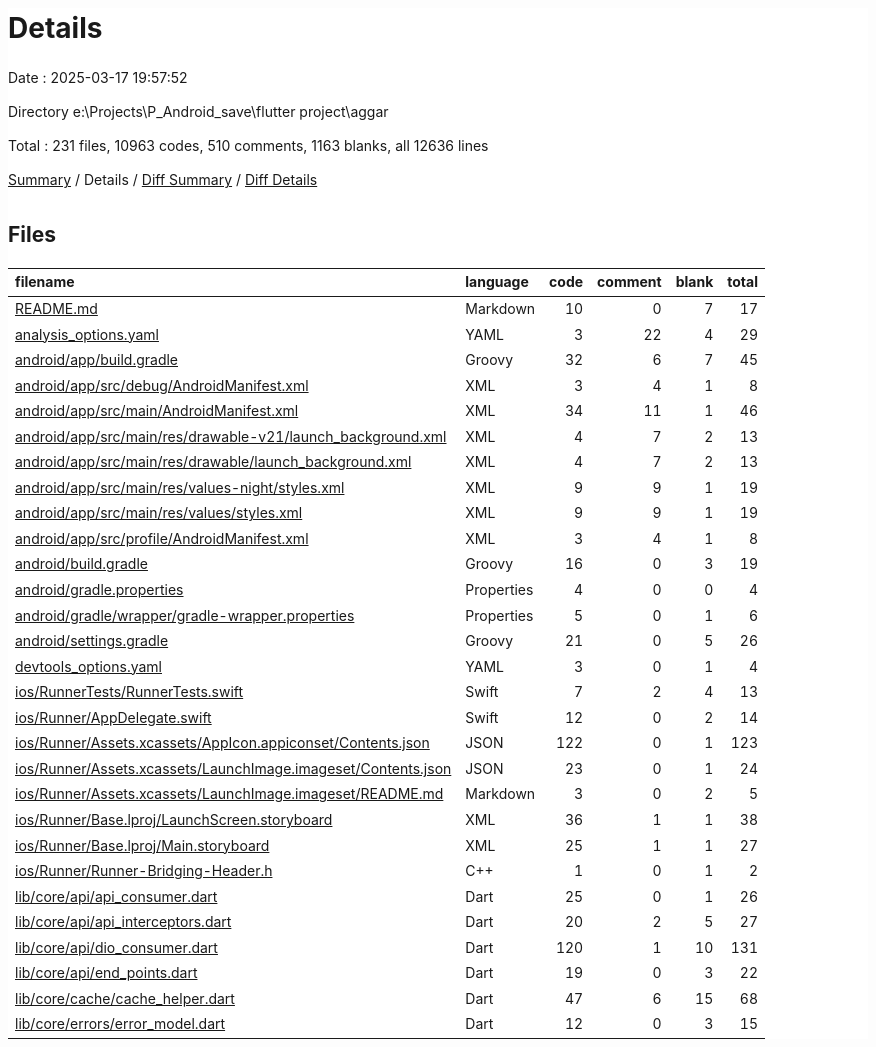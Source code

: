 # Details

Date : 2025-03-17 19:57:52

Directory e:\\Projects\\P_Android_save\\flutter project\\aggar

Total : 231 files,  10963 codes, 510 comments, 1163 blanks, all 12636 lines

[Summary](results.md) / Details / [Diff Summary](diff.md) / [Diff Details](diff-details.md)

## Files
| filename | language | code | comment | blank | total |
| :--- | :--- | ---: | ---: | ---: | ---: |
| [README.md](/README.md) | Markdown | 10 | 0 | 7 | 17 |
| [analysis\_options.yaml](/analysis_options.yaml) | YAML | 3 | 22 | 4 | 29 |
| [android/app/build.gradle](/android/app/build.gradle) | Groovy | 32 | 6 | 7 | 45 |
| [android/app/src/debug/AndroidManifest.xml](/android/app/src/debug/AndroidManifest.xml) | XML | 3 | 4 | 1 | 8 |
| [android/app/src/main/AndroidManifest.xml](/android/app/src/main/AndroidManifest.xml) | XML | 34 | 11 | 1 | 46 |
| [android/app/src/main/res/drawable-v21/launch\_background.xml](/android/app/src/main/res/drawable-v21/launch_background.xml) | XML | 4 | 7 | 2 | 13 |
| [android/app/src/main/res/drawable/launch\_background.xml](/android/app/src/main/res/drawable/launch_background.xml) | XML | 4 | 7 | 2 | 13 |
| [android/app/src/main/res/values-night/styles.xml](/android/app/src/main/res/values-night/styles.xml) | XML | 9 | 9 | 1 | 19 |
| [android/app/src/main/res/values/styles.xml](/android/app/src/main/res/values/styles.xml) | XML | 9 | 9 | 1 | 19 |
| [android/app/src/profile/AndroidManifest.xml](/android/app/src/profile/AndroidManifest.xml) | XML | 3 | 4 | 1 | 8 |
| [android/build.gradle](/android/build.gradle) | Groovy | 16 | 0 | 3 | 19 |
| [android/gradle.properties](/android/gradle.properties) | Properties | 4 | 0 | 0 | 4 |
| [android/gradle/wrapper/gradle-wrapper.properties](/android/gradle/wrapper/gradle-wrapper.properties) | Properties | 5 | 0 | 1 | 6 |
| [android/settings.gradle](/android/settings.gradle) | Groovy | 21 | 0 | 5 | 26 |
| [devtools\_options.yaml](/devtools_options.yaml) | YAML | 3 | 0 | 1 | 4 |
| [ios/RunnerTests/RunnerTests.swift](/ios/RunnerTests/RunnerTests.swift) | Swift | 7 | 2 | 4 | 13 |
| [ios/Runner/AppDelegate.swift](/ios/Runner/AppDelegate.swift) | Swift | 12 | 0 | 2 | 14 |
| [ios/Runner/Assets.xcassets/AppIcon.appiconset/Contents.json](/ios/Runner/Assets.xcassets/AppIcon.appiconset/Contents.json) | JSON | 122 | 0 | 1 | 123 |
| [ios/Runner/Assets.xcassets/LaunchImage.imageset/Contents.json](/ios/Runner/Assets.xcassets/LaunchImage.imageset/Contents.json) | JSON | 23 | 0 | 1 | 24 |
| [ios/Runner/Assets.xcassets/LaunchImage.imageset/README.md](/ios/Runner/Assets.xcassets/LaunchImage.imageset/README.md) | Markdown | 3 | 0 | 2 | 5 |
| [ios/Runner/Base.lproj/LaunchScreen.storyboard](/ios/Runner/Base.lproj/LaunchScreen.storyboard) | XML | 36 | 1 | 1 | 38 |
| [ios/Runner/Base.lproj/Main.storyboard](/ios/Runner/Base.lproj/Main.storyboard) | XML | 25 | 1 | 1 | 27 |
| [ios/Runner/Runner-Bridging-Header.h](/ios/Runner/Runner-Bridging-Header.h) | C++ | 1 | 0 | 1 | 2 |
| [lib/core/api/api\_consumer.dart](/lib/core/api/api_consumer.dart) | Dart | 25 | 0 | 1 | 26 |
| [lib/core/api/api\_interceptors.dart](/lib/core/api/api_interceptors.dart) | Dart | 20 | 2 | 5 | 27 |
| [lib/core/api/dio\_consumer.dart](/lib/core/api/dio_consumer.dart) | Dart | 120 | 1 | 10 | 131 |
| [lib/core/api/end\_points.dart](/lib/core/api/end_points.dart) | Dart | 19 | 0 | 3 | 22 |
| [lib/core/cache/cache\_helper.dart](/lib/core/cache/cache_helper.dart) | Dart | 47 | 6 | 15 | 68 |
| [lib/core/errors/error\_model.dart](/lib/core/errors/error_model.dart) | Dart | 12 | 0 | 3 | 15 |